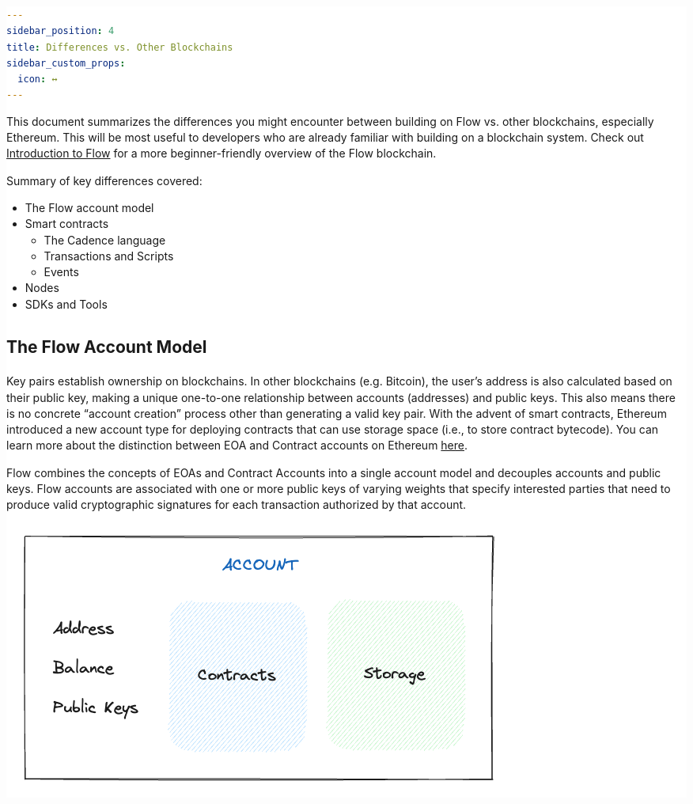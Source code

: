 ```yaml
---
sidebar_position: 4
title: Differences vs. Other Blockchains
sidebar_custom_props:
  icon: ↔️
---
```


This document summarizes the differences you might encounter between building on Flow vs. other blockchains, especially Ethereum. This will be most useful to developers who are already familiar with building on a blockchain system. Check out [Introduction to Flow](./flow.md) for a more beginner-friendly overview of the Flow blockchain.

Summary of key differences covered:

- The Flow account model
- Smart contracts
    - The Cadence language
    - Transactions and Scripts
    - Events
- Nodes
- SDKs and Tools

## The Flow Account Model

Key pairs establish ownership on blockchains. In other blockchains (e.g. Bitcoin), the user’s address is also calculated based on their public key, making a unique one-to-one relationship between accounts (addresses) and public keys. This also means there is no concrete “account creation” process other than generating a valid key pair. With the advent of smart contracts, Ethereum introduced a new account type for deploying contracts that can use storage space (i.e., to store contract bytecode). You can learn more about the distinction between EOA and Contract accounts on Ethereum [here](https://ethereum.org/en/developers/docs/accounts/).

Flow combines the concepts of EOAs and Contract Accounts into a single account model and decouples accounts and public keys. Flow accounts are associated with one or more public keys of varying weights that specify interested parties that need to produce valid cryptographic signatures for each transaction authorized by that account.

![Screenshot 2023-08-16 at 16.43.07.png](./basics/_accounts_images/Screenshot_2023-08-16_at_16.43.07.png)
